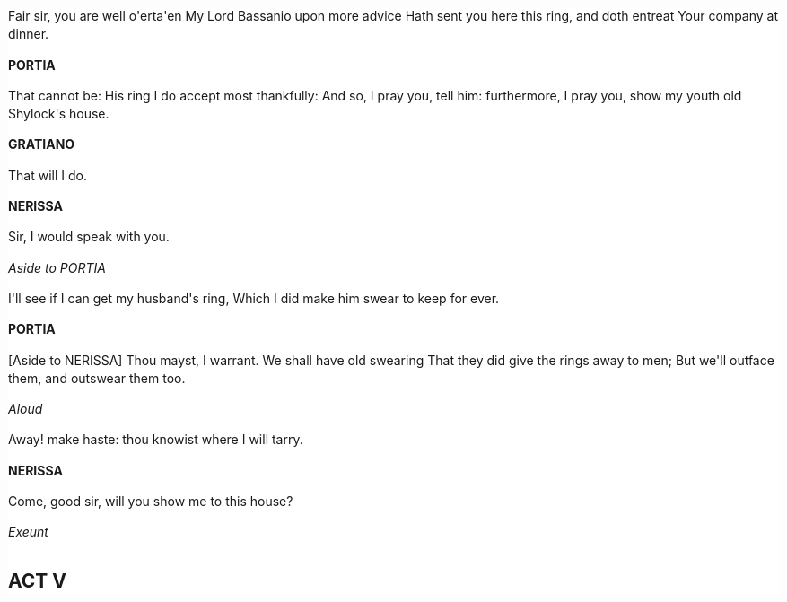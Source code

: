 Fair sir, you are well o'erta'en
My Lord Bassanio upon more advice
Hath sent you here this ring, and doth entreat
Your company at dinner.


**PORTIA**

That cannot be:
His ring I do accept most thankfully:
And so, I pray you, tell him: furthermore,
I pray you, show my youth old Shylock's house.


**GRATIANO**

That will I do.


**NERISSA**

Sir, I would speak with you.


_Aside to PORTIA_

I'll see if I can get my husband's ring,
Which I did make him swear to keep for ever.


**PORTIA**

[Aside to NERISSA] Thou mayst, I warrant.
We shall have old swearing
That they did give the rings away to men;
But we'll outface them, and outswear them too.


_Aloud_

Away! make haste: thou knowist where I will tarry.


**NERISSA**

Come, good sir, will you show me to this house?


_Exeunt_


## ACT V

